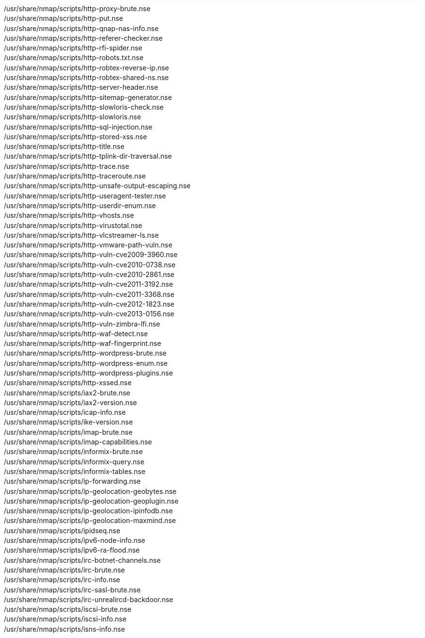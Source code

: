 /usr/share/nmap/scripts/http-proxy-brute.nse  
/usr/share/nmap/scripts/http-put.nse  
/usr/share/nmap/scripts/http-qnap-nas-info.nse  
/usr/share/nmap/scripts/http-referer-checker.nse  
/usr/share/nmap/scripts/http-rfi-spider.nse  
/usr/share/nmap/scripts/http-robots.txt.nse  
/usr/share/nmap/scripts/http-robtex-reverse-ip.nse  
/usr/share/nmap/scripts/http-robtex-shared-ns.nse  
/usr/share/nmap/scripts/http-server-header.nse  
/usr/share/nmap/scripts/http-sitemap-generator.nse  
/usr/share/nmap/scripts/http-slowloris-check.nse  
/usr/share/nmap/scripts/http-slowloris.nse  
/usr/share/nmap/scripts/http-sql-injection.nse  
/usr/share/nmap/scripts/http-stored-xss.nse  
/usr/share/nmap/scripts/http-title.nse  
/usr/share/nmap/scripts/http-tplink-dir-traversal.nse  
/usr/share/nmap/scripts/http-trace.nse  
/usr/share/nmap/scripts/http-traceroute.nse  
/usr/share/nmap/scripts/http-unsafe-output-escaping.nse  
/usr/share/nmap/scripts/http-useragent-tester.nse  
/usr/share/nmap/scripts/http-userdir-enum.nse  
/usr/share/nmap/scripts/http-vhosts.nse  
/usr/share/nmap/scripts/http-virustotal.nse  
/usr/share/nmap/scripts/http-vlcstreamer-ls.nse  
/usr/share/nmap/scripts/http-vmware-path-vuln.nse  
/usr/share/nmap/scripts/http-vuln-cve2009-3960.nse  
/usr/share/nmap/scripts/http-vuln-cve2010-0738.nse  
/usr/share/nmap/scripts/http-vuln-cve2010-2861.nse  
/usr/share/nmap/scripts/http-vuln-cve2011-3192.nse  
/usr/share/nmap/scripts/http-vuln-cve2011-3368.nse  
/usr/share/nmap/scripts/http-vuln-cve2012-1823.nse  
/usr/share/nmap/scripts/http-vuln-cve2013-0156.nse  
/usr/share/nmap/scripts/http-vuln-zimbra-lfi.nse  
/usr/share/nmap/scripts/http-waf-detect.nse  
/usr/share/nmap/scripts/http-waf-fingerprint.nse  
/usr/share/nmap/scripts/http-wordpress-brute.nse  
/usr/share/nmap/scripts/http-wordpress-enum.nse  
/usr/share/nmap/scripts/http-wordpress-plugins.nse  
/usr/share/nmap/scripts/http-xssed.nse  
/usr/share/nmap/scripts/iax2-brute.nse  
/usr/share/nmap/scripts/iax2-version.nse  
/usr/share/nmap/scripts/icap-info.nse  
/usr/share/nmap/scripts/ike-version.nse  
/usr/share/nmap/scripts/imap-brute.nse  
/usr/share/nmap/scripts/imap-capabilities.nse  
/usr/share/nmap/scripts/informix-brute.nse  
/usr/share/nmap/scripts/informix-query.nse  
/usr/share/nmap/scripts/informix-tables.nse  
/usr/share/nmap/scripts/ip-forwarding.nse  
/usr/share/nmap/scripts/ip-geolocation-geobytes.nse  
/usr/share/nmap/scripts/ip-geolocation-geoplugin.nse  
/usr/share/nmap/scripts/ip-geolocation-ipinfodb.nse  
/usr/share/nmap/scripts/ip-geolocation-maxmind.nse  
/usr/share/nmap/scripts/ipidseq.nse  
/usr/share/nmap/scripts/ipv6-node-info.nse  
/usr/share/nmap/scripts/ipv6-ra-flood.nse  
/usr/share/nmap/scripts/irc-botnet-channels.nse  
/usr/share/nmap/scripts/irc-brute.nse  
/usr/share/nmap/scripts/irc-info.nse  
/usr/share/nmap/scripts/irc-sasl-brute.nse  
/usr/share/nmap/scripts/irc-unrealircd-backdoor.nse  
/usr/share/nmap/scripts/iscsi-brute.nse  
/usr/share/nmap/scripts/iscsi-info.nse  
/usr/share/nmap/scripts/isns-info.nse  